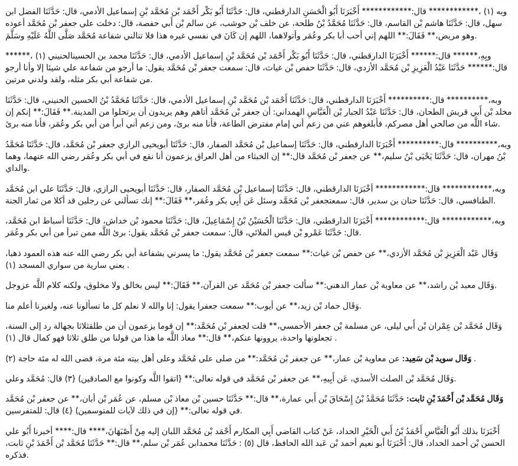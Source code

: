 وبه (١) ،************ قال:************ أَخْبَرَنَا أَبُو الْحَسَنِ الدارقطني، قال: حَدَّثَنَا أَبُو بَكْر أَحْمَد بْن مُحَمَّد بْنِ إسماعيل الأدمي، قال: حَدَّثَنَا الفضل ابن سهل، قال: حَدَّثَنَا هاشم بْن القاسم، قال: حَدَّثَنَا مُحَمَّدُ بْنُ طلحة، عن خلف بْن حوشب، عن سالم بْن أَبي حفصة، قال: دخلت على جعفر بْن مُحَمَّد أعوده وهو مريض،** فَقَالَ:** اللهم إني أحب أبا بكر وعُمَر وأتولاهما، اللهم إن كَانَ في نفسي غيره هذا فلا تنالني شفاعة مُحَمَّد صَلَّى اللَّهُ عَلَيْهِ وسَلَّمَ.

وبِهِ،****** قال:****** أَخْبَرَنَا الدارقطني، قال: حَدَّثَنَا أَبُو بَكْر أَحْمَد بْن مُحَمَّد بْنِ إسماعيل الأدمي، قال: حَدَّثَنَا محمد بن الحسينالحنيني (١) ،****** قال:****** حَدَّثَنَا عَبْدُ الْعَزِيزِ بْن مُحَمَّد الأزدي، قال: حَدَّثَنَا حفص بْن غياث، قال: سمعت جعفر بْن مُحَمَّد يقول: ما أرجو من شفاعة علي شيئا إلا وأنا أرجو من شفاعة أبي بكر مثله، ولقد ولدني مرتين.

وبه،********** قال:********** أَخْبَرَنَا الدارقطني، قال: حَدَّثَنَا أَحْمَد بْن مُحَمَّد بْنِ إسماعيل الأدمي، قال: حَدَّثَنَا مُحَمَّدُ بْنُ الحسين الحنيني، قال: حَدَّثَنَا مخلد بْن أَبي قريش الطحان، قال: حَدَّثَنَا عَبْدُ الجبار بْن الْعَبَّاسِ الهمداني: أن جعفر بْن مُحَمَّد أتاهم وهم يريدون أن يرتحلوا من المدينة.** فَقَالَ:** إنكم إن شاء اللَّه من صالحي أهل مصركم، فأبلغوهم عني من زعم أني إمام مفترض الطاعة، فأنا منه برئ، ومن زعم أني أبرأ من أبي بكر وعُمَر، فأنا منه برئ.

وبه،********** قال:********** أَخْبَرَنَا الدارقطني، قال: حَدَّثَنَا إسماعيل بْن مُحَمَّد الصفار، قال: حَدَّثَنَا أبويحيى الرازي جعفر بْن مُحَمَّد، قال: حَدَّثَنَا مُحَمَّدُ بْنُ مهران، قال: حَدَّثَنَا يَحْيَى بْنُ سليم،** عن جعفر بْن مُحَمَّد قال:** إن الخبثاء من أهل العراق يزعمون أنا نقع في أبي بكر وعُمَر رضي الله عنهما، وهما والداي.

وبه،************ قال:************ أخْبَرَنَا الدارقطني، قال: حَدَّثَنَا إسماعيل بْن مُحَمَّد الصفار، قال: حَدَّثَنَا أبويحيى الرازي، قال: حَدَّثَنَا علي ابن مُحَمَّد الطنافسي، قال: حَدَّثَنَا حنان بن سدير، قال: سمعتجعفر بْن مُحَمَّد وسئل عَن أَبِي بكر وعُمَر،** فَقَالَ:** إنك تسألني عن رجلين قد أكلا من ثمار الجنة.

وبه،************ قال:************ أَخْبَرَنَا الدارقطني، قال: حَدَّثَنَا الْحُسَيْنُ بْنُ إِسْمَاعِيلَ، قال: حَدَّثَنَا محمود بْن خداش، قال: حَدَّثَنَا أسباط ابن مُحَمَّد، قال: حَدَّثَنَا عَمْرو بْن قيس الملائي، قال: سمعت جعفر بْن مُحَمَّد يقول: برئ اللَّه ممن تبرأ من أبي بكر وعُمَر.

وَقَال عَبْد الْعَزِيزِ بْن مُحَمَّد الأزدي،** عن حفص بْن غياث:** سمعت جعفر بْن مُحَمَّد يقول: ما يسرني بشفاعة أبي بكر رضي الله عنه هذه العمود ذهبا، يعني سارية من سواري المسجد (١) .

وَقَال معبد بْن راشد،** عن معاوية بْن عمار الدهني:** سألت جعفر بْن مُحَمَّد عن القرآن،** فَقَالَ:** ليس بخالق ولا مخلوق، ولكنه كلام اللَّه عزوجل.

وَقَال حماد بْن زيد،** عن أيوب:** سمعت جعفرا يقول: إنا والله لا نعلم كل ما تسألونا عنه، ولغيرنا أعلم منا.

وَقَال مُحَمَّد بْن عِمْران بْن أَبي ليلى، عن مسلمة بْن جعفر الأحمسي،** قلت لجعفر بْن مُحَمَّد:** إن قوما يزعمون أن من طلقثلاثا بجهالة رد إلى السنة، تجعلونها واحدة، يروونها عنكم،** قال:** معاذ اللَّه ما هذا من قولنا من طلق ثلاثا فهو كمال قال (١) .

**وَقَال سويد بْن سَعِيد:** عن معاوية بْن عمار،** عن جعفر بْن مُحَمَّد:** من صلى على مُحَمَّد وعلى أهل بيته مئة مرة، قضى الله له مئة حاجة (٢) .

وَقَال مُحَمَّد بْن الصلت الأسدي، عَن أَبِيهِ،** عن جعفر بْن مُحَمَّد في قوله تعالى:** {اتقوا اللَّه وكونوا مع الصادقين) {٣) قال: مُحَمَّد وعلي.

**وَقَال مُحَمَّد بْن أَحْمَدَ بْنِ ثابت:** حَدَّثَنَا مُحَمَّدُ بْنُ إِسْحَاقَ بْن أَبي عمارة،** قال:** حَدَّثَنَا حسين بْن معاذ بْن مسلم، عن عُمَر بْن أبان،** عن جعفر بْن مُحَمَّد في قوله تعالى:** {إن في ذلك لآيات للمتوسمين) {٤) قال: للمتفرسين.

أَخْبَرَنَا بذلك أَبُو الْعَبَّاسِ أَحْمَدُ بْنُ أَبي الْخَيْرِ الحداد، عَنْ كتاب القاضي أَبِي المكارم أَحْمَد بْن مُحَمَّد اللبان إليه مِنْ أَصْبَهَانَ،**** قال:**** أخبرنا أَبُو علي الحسن بْن أحمد الحداد، قال: أَخْبَرَنَا أبو نعيم أحمد بْن عَبد الله الحافظ، قال (٥) : حَدَّثَنَا محمدابن عُمَر بْن سلم،** قال:** حَدَّثَنَا مُحَمَّد بْن أَحْمَدَ بْنِ ثابت، فذكره.
